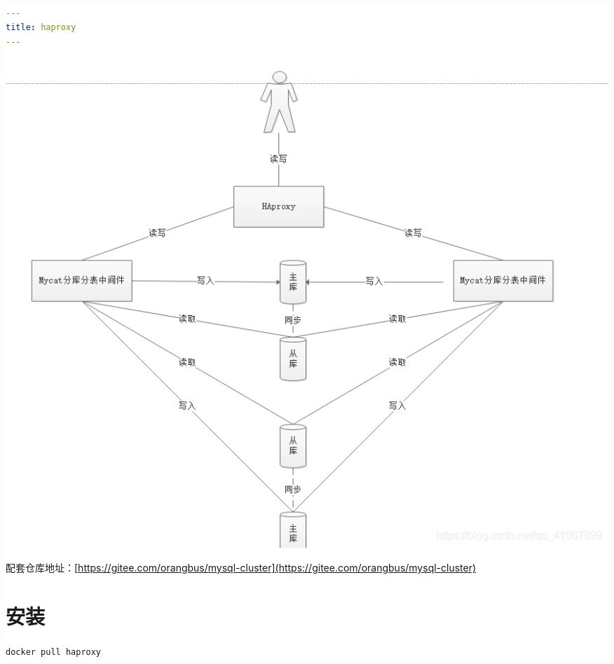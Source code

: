```yaml
---
title: haproxy
---
```



![在这里插入图片描述](../images/20200211153601387.png) 

配套仓库地址：[https://gitee.com/orangbus/mysql-cluster](https://gitee.com/orangbus/mysql-cluster) 

# 安装

```bash
docker pull haproxy
```
